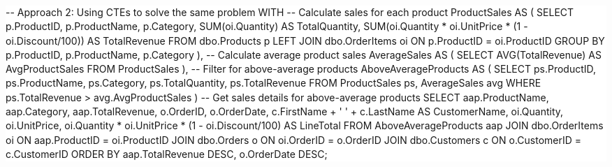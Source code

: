 -- Approach 2: Using CTEs to solve the same problem
WITH 
-- Calculate sales for each product
ProductSales AS (
    SELECT 
        p.ProductID,
        p.ProductName,
        p.Category,
        SUM(oi.Quantity) AS TotalQuantity,
        SUM(oi.Quantity * oi.UnitPrice * (1 - oi.Discount/100)) AS TotalRevenue
    FROM 
        dbo.Products p
        LEFT JOIN dbo.OrderItems oi ON p.ProductID = oi.ProductID
    GROUP BY 
        p.ProductID, p.ProductName, p.Category
),
-- Calculate average product sales
AverageSales AS (
    SELECT AVG(TotalRevenue) AS AvgProductSales
    FROM ProductSales
),
-- Filter for above-average products
AboveAverageProducts AS (
    SELECT 
        ps.ProductID,
        ps.ProductName,
        ps.Category,
        ps.TotalQuantity,
        ps.TotalRevenue
    FROM 
        ProductSales ps, AverageSales avg
    WHERE 
        ps.TotalRevenue > avg.AvgProductSales
)
-- Get sales details for above-average products
SELECT 
    aap.ProductName,
    aap.Category,
    aap.TotalRevenue,
    o.OrderID,
    o.OrderDate,
    c.FirstName + ' ' + c.LastName AS CustomerName,
    oi.Quantity,
    oi.UnitPrice,
    oi.Quantity * oi.UnitPrice * (1 - oi.Discount/100) AS LineTotal
FROM 
    AboveAverageProducts aap
    JOIN dbo.OrderItems oi ON aap.ProductID = oi.ProductID
    JOIN dbo.Orders o ON oi.OrderID = o.OrderID
    JOIN dbo.Customers c ON o.CustomerID = c.CustomerID
ORDER BY 
    aap.TotalRevenue DESC, o.OrderDate DESC;
